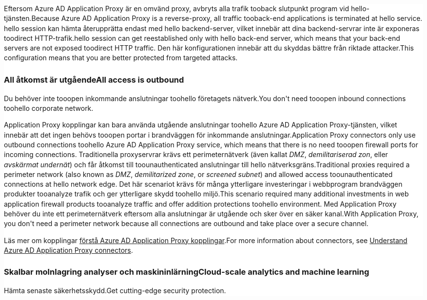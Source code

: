 <span data-ttu-id="495f4-121">Eftersom Azure AD Application Proxy är en omvänd proxy, avbryts alla trafik tooback slutpunkt program vid hello-tjänsten.</span><span class="sxs-lookup"><span data-stu-id="495f4-121">Because Azure AD Application Proxy is a reverse-proxy, all traffic tooback-end applications is terminated at hello service.</span></span> <span data-ttu-id="495f4-122">hello session kan hämta återupprätta endast med hello backend-server, vilket innebär att dina backend-servrar inte är exponeras toodirect HTTP-trafik.</span><span class="sxs-lookup"><span data-stu-id="495f4-122">hello session can get reestablished only with hello back-end server, which means that your back-end servers are not exposed toodirect HTTP traffic.</span></span> <span data-ttu-id="495f4-123">Den här konfigurationen innebär att du skyddas bättre från riktade attacker.</span><span class="sxs-lookup"><span data-stu-id="495f4-123">This configuration means that you are better protected from targeted attacks.</span></span>

### <a name="all-access-is-outbound"></a><span data-ttu-id="495f4-124">All åtkomst är utgående</span><span class="sxs-lookup"><span data-stu-id="495f4-124">All access is outbound</span></span> 

<span data-ttu-id="495f4-125">Du behöver inte tooopen inkommande anslutningar toohello företagets nätverk.</span><span class="sxs-lookup"><span data-stu-id="495f4-125">You don't need tooopen inbound connections toohello corporate network.</span></span>

<span data-ttu-id="495f4-126">Application Proxy kopplingar kan bara använda utgående anslutningar toohello Azure AD Application Proxy-tjänsten, vilket innebär att det ingen behövs tooopen portar i brandväggen för inkommande anslutningar.</span><span class="sxs-lookup"><span data-stu-id="495f4-126">Application Proxy connectors only use outbound connections toohello Azure AD Application Proxy service, which means that there is no need tooopen firewall ports for incoming connections.</span></span> <span data-ttu-id="495f4-127">Traditionella proxyservrar krävs ett perimeternätverk (även kallat *DMZ*, *demilitariserad zon*, eller *avskärmat undernät*) och får åtkomst till toounauthenticated anslutningar till hello nätverksgräns.</span><span class="sxs-lookup"><span data-stu-id="495f4-127">Traditional proxies required a perimeter network (also known as *DMZ*, *demilitarized zone*, or *screened subnet*) and allowed access toounauthenticated connections at hello network edge.</span></span> <span data-ttu-id="495f4-128">Det här scenariot krävs för många ytterligare investeringar i webbprogram brandväggen produkter tooanalyze trafik och ger ytterligare skydd toohello miljö.</span><span class="sxs-lookup"><span data-stu-id="495f4-128">This scenario required many additional investments in web application firewall products tooanalyze traffic and offer addition protections toohello environment.</span></span> <span data-ttu-id="495f4-129">Med Application Proxy behöver du inte ett perimeternätverk eftersom alla anslutningar är utgående och sker över en säker kanal.</span><span class="sxs-lookup"><span data-stu-id="495f4-129">With Application Proxy, you don't need a perimeter network because all connections are outbound and take place over a secure channel.</span></span>

<span data-ttu-id="495f4-130">Läs mer om kopplingar [förstå Azure AD Application Proxy kopplingar](application-proxy-understand-connectors.md).</span><span class="sxs-lookup"><span data-stu-id="495f4-130">For more information about connectors, see [Understand Azure AD Application Proxy connectors](application-proxy-understand-connectors.md).</span></span>

### <a name="cloud-scale-analytics-and-machine-learning"></a><span data-ttu-id="495f4-131">Skalbar molnlagring analyser och maskininlärning</span><span class="sxs-lookup"><span data-stu-id="495f4-131">Cloud-scale analytics and machine learning</span></span> 

<span data-ttu-id="495f4-132">Hämta senaste säkerhetsskydd.</span><span class="sxs-lookup"><span data-stu-id="495f4-132">Get cutting-edge security protection.</span></span>
